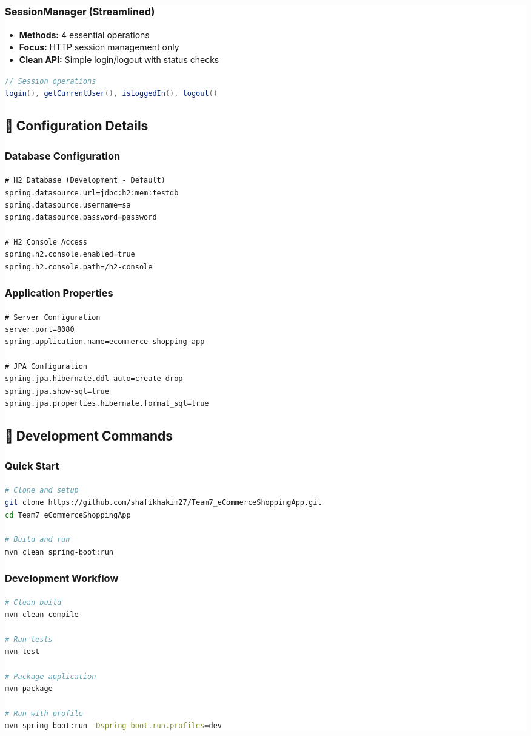 ### **SessionManager** (Streamlined)
- **Methods:** 4 essential operations
- **Focus:** HTTP session management only
- **Clean API:** Simple login/logout with status checks
```java
// Session operations
login(), getCurrentUser(), isLoggedIn(), logout()
```

## 🔧 **Configuration Details**

### **Database Configuration**
```properties
# H2 Database (Development - Default)
spring.datasource.url=jdbc:h2:mem:testdb
spring.datasource.username=sa
spring.datasource.password=password

# H2 Console Access
spring.h2.console.enabled=true
spring.h2.console.path=/h2-console
```

### **Application Properties**
```properties
# Server Configuration
server.port=8080
spring.application.name=ecommerce-shopping-app

# JPA Configuration
spring.jpa.hibernate.ddl-auto=create-drop
spring.jpa.show-sql=true
spring.jpa.properties.hibernate.format_sql=true
```

## 🚀 **Development Commands**

### **Quick Start**
```bash
# Clone and setup
git clone https://github.com/shafikhakim27/Team7_eCommerceShoppingApp.git
cd Team7_eCommerceShoppingApp

# Build and run
mvn clean spring-boot:run
```

### **Development Workflow**
```bash
# Clean build
mvn clean compile

# Run tests
mvn test

# Package application
mvn package

# Run with profile
mvn spring-boot:run -Dspring-boot.run.profiles=dev
```
